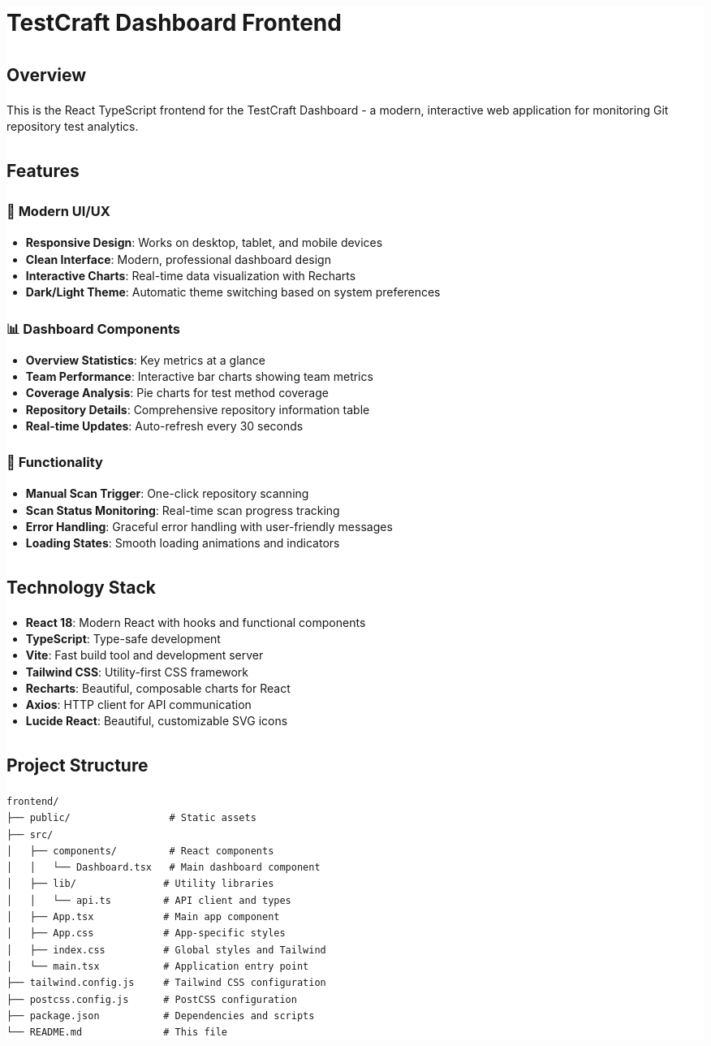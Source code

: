 # TestCraft Dashboard Frontend

## Overview

This is the React TypeScript frontend for the TestCraft Dashboard - a modern, interactive web application for monitoring Git repository test analytics.

## Features

### 🎨 **Modern UI/UX**
- **Responsive Design**: Works on desktop, tablet, and mobile devices
- **Clean Interface**: Modern, professional dashboard design
- **Interactive Charts**: Real-time data visualization with Recharts
- **Dark/Light Theme**: Automatic theme switching based on system preferences

### 📊 **Dashboard Components**
- **Overview Statistics**: Key metrics at a glance
- **Team Performance**: Interactive bar charts showing team metrics
- **Coverage Analysis**: Pie charts for test method coverage
- **Repository Details**: Comprehensive repository information table
- **Real-time Updates**: Auto-refresh every 30 seconds

### 🔧 **Functionality**
- **Manual Scan Trigger**: One-click repository scanning
- **Scan Status Monitoring**: Real-time scan progress tracking
- **Error Handling**: Graceful error handling with user-friendly messages
- **Loading States**: Smooth loading animations and indicators

## Technology Stack

- **React 18**: Modern React with hooks and functional components
- **TypeScript**: Type-safe development
- **Vite**: Fast build tool and development server
- **Tailwind CSS**: Utility-first CSS framework
- **Recharts**: Beautiful, composable charts for React
- **Axios**: HTTP client for API communication
- **Lucide React**: Beautiful, customizable SVG icons

## Project Structure

```
frontend/
├── public/                 # Static assets
├── src/
│   ├── components/         # React components
│   │   └── Dashboard.tsx   # Main dashboard component
│   ├── lib/               # Utility libraries
│   │   └── api.ts         # API client and types
│   ├── App.tsx            # Main app component
│   ├── App.css            # App-specific styles
│   ├── index.css          # Global styles and Tailwind
│   └── main.tsx           # Application entry point
├── tailwind.config.js     # Tailwind CSS configuration
├── postcss.config.js      # PostCSS configuration
├── package.json           # Dependencies and scripts
└── README.md              # This file
```
